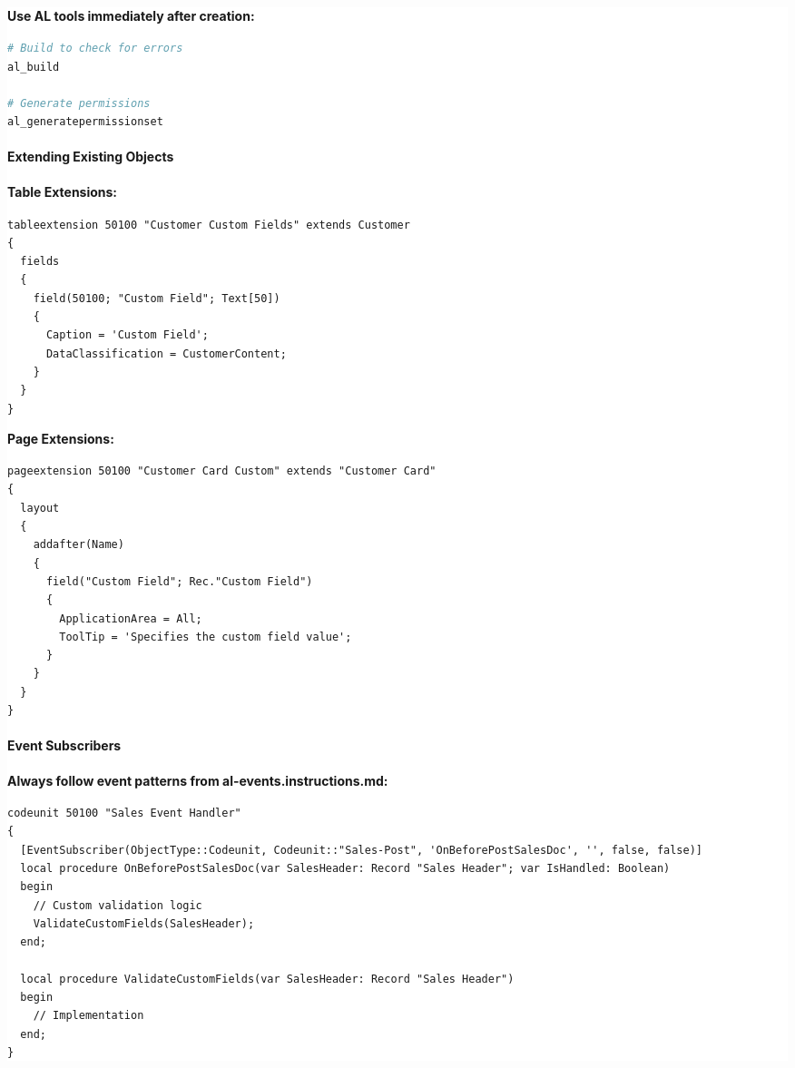 **Use AL tools immediately after creation:**
```powershell
# Build to check for errors
al_build

# Generate permissions
al_generatepermissionset
```

#### Extending Existing Objects

**Table Extensions:**
```al
tableextension 50100 "Customer Custom Fields" extends Customer
{
  fields
  {
    field(50100; "Custom Field"; Text[50])
    {
      Caption = 'Custom Field';
      DataClassification = CustomerContent;
    }
  }
}
```

**Page Extensions:**
```al
pageextension 50100 "Customer Card Custom" extends "Customer Card"
{
  layout
  {
    addafter(Name)
    {
      field("Custom Field"; Rec."Custom Field")
      {
        ApplicationArea = All;
        ToolTip = 'Specifies the custom field value';
      }
    }
  }
}
```

#### Event Subscribers

**Always follow event patterns from al-events.instructions.md:**
```al
codeunit 50100 "Sales Event Handler"
{
  [EventSubscriber(ObjectType::Codeunit, Codeunit::"Sales-Post", 'OnBeforePostSalesDoc', '', false, false)]
  local procedure OnBeforePostSalesDoc(var SalesHeader: Record "Sales Header"; var IsHandled: Boolean)
  begin
    // Custom validation logic
    ValidateCustomFields(SalesHeader);
  end;

  local procedure ValidateCustomFields(var SalesHeader: Record "Sales Header")
  begin
    // Implementation
  end;
}
```

